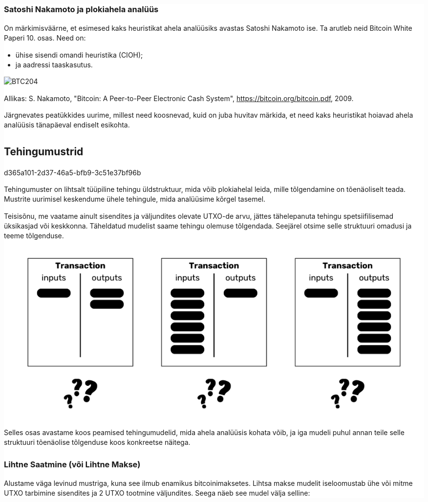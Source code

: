 ### Satoshi Nakamoto ja plokiahela analüüs
On märkimisväärne, et esimesed kaks heuristikat ahela analüüsiks avastas Satoshi Nakamoto ise. Ta arutleb neid Bitcoin White Paperi 10. osas. Need on:
- ühise sisendi omandi heuristika (CIOH);
- ja aadressi taaskasutus.

![BTC204](assets/notext/31/6.webp)

Allikas: S. Nakamoto, "Bitcoin: A Peer-to-Peer Electronic Cash System", https://bitcoin.org/bitcoin.pdf, 2009.

Järgnevates peatükkides uurime, millest need koosnevad, kuid on juba huvitav märkida, et need kaks heuristikat hoiavad ahela analüüsis tänapäeval endiselt esikohta.

## Tehingumustrid
<chapterId>d365a101-2d37-46a5-bfb9-3c51e37bf96b</chapterId>

Tehingumuster on lihtsalt tüüpiline tehingu üldstruktuur, mida võib plokiahelal leida, mille tõlgendamine on tõenäoliselt teada. Mustrite uurimisel keskendume ühele tehingule, mida analüüsime kõrgel tasemel.

Teisisõnu, me vaatame ainult sisendites ja väljundites olevate UTXO-de arvu, jättes tähelepanuta tehingu spetsiifilisemad üksikasjad või keskkonna. Täheldatud mudelist saame tehingu olemuse tõlgendada. Seejärel otsime selle struktuuri omadusi ja teeme tõlgenduse.

![BTC204](assets/en/32/01.webp)

Selles osas avastame koos peamised tehingumudelid, mida ahela analüüsis kohata võib, ja iga mudeli puhul annan teile selle struktuuri tõenäolise tõlgenduse koos konkreetse näitega.

### Lihtne Saatmine (või Lihtne Makse)

Alustame väga levinud mustriga, kuna see ilmub enamikus bitcoinimaksetes. Lihtsa makse mudelit iseloomustab ühe või mitme UTXO tarbimine sisendites ja 2 UTXO tootmine väljundites. Seega näeb see mudel välja selline:
